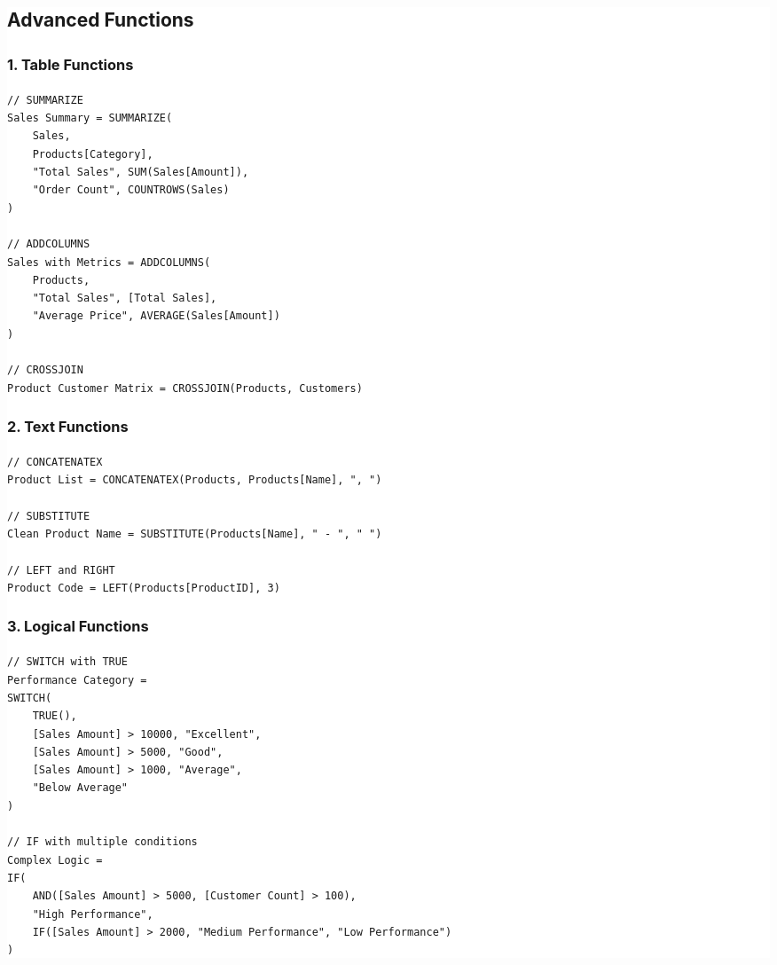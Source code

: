 ## Advanced Functions

### 1. Table Functions
```dax
// SUMMARIZE
Sales Summary = SUMMARIZE(
    Sales,
    Products[Category],
    "Total Sales", SUM(Sales[Amount]),
    "Order Count", COUNTROWS(Sales)
)

// ADDCOLUMNS
Sales with Metrics = ADDCOLUMNS(
    Products,
    "Total Sales", [Total Sales],
    "Average Price", AVERAGE(Sales[Amount])
)

// CROSSJOIN
Product Customer Matrix = CROSSJOIN(Products, Customers)
```

### 2. Text Functions
```dax
// CONCATENATEX
Product List = CONCATENATEX(Products, Products[Name], ", ")

// SUBSTITUTE
Clean Product Name = SUBSTITUTE(Products[Name], " - ", " ")

// LEFT and RIGHT
Product Code = LEFT(Products[ProductID], 3)
```

### 3. Logical Functions
```dax
// SWITCH with TRUE
Performance Category = 
SWITCH(
    TRUE(),
    [Sales Amount] > 10000, "Excellent",
    [Sales Amount] > 5000, "Good",
    [Sales Amount] > 1000, "Average",
    "Below Average"
)

// IF with multiple conditions
Complex Logic = 
IF(
    AND([Sales Amount] > 5000, [Customer Count] > 100),
    "High Performance",
    IF([Sales Amount] > 2000, "Medium Performance", "Low Performance")
)
```
